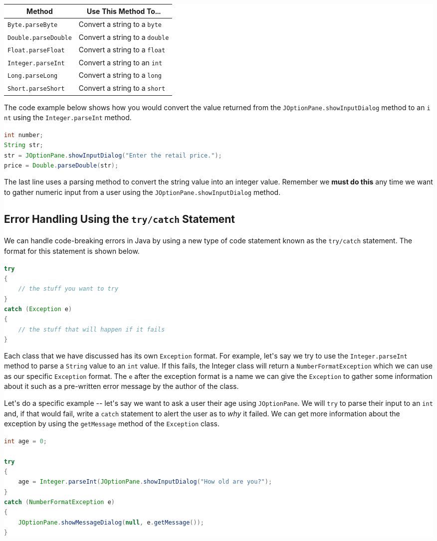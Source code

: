 Method               | Use This Method To... 
-------------------- | ---------------------------- 
`Byte.parseByte`     | Convert a string to a `byte`
`Double.parseDouble` | Convert a string to a `double`
`Float.parseFloat`   | Convert a string to a `float`
`Integer.parseInt`   | Convert a string to an `int`
`Long.parseLong`     | Convert a string to a `long`
`Short.parseShort`   | Convert a string to a `short`

The code example below shows how you would convert the value returned from the `JOptionPane.showInputDialog` method to an `int` using the `Integer.parseInt` method.

```java
int number;
String str;
str = JOptionPane.showInputDialog("Enter the retail price.");
price = Double.parseDouble(str);
```

The last line uses a parsing method to convert the string value into an integer value. Remember we **must do this** any time we want to gather numeric input from a user using the `JOptionPane.showInputDialog` method.

## Error Handling Using the `try/catch` Statement

We can handle code-breaking errors in Java by using a new type of code statement known as the `try/catch` statement. The format for this statement is shown below.

```java
try
{
    // the stuff you want to try
}
catch (Exception e)
{
    // the stuff that will happen if it fails
}
```

Each class that we have discussed has its own `Exception` format. For example, let's say we try to use the `Integer.parseInt` method to parse a `String` value to an `int` value. If this fails, the Integer class will return a `NumberFormatException` which we can use as our specific `Exception` format. The `e` after the exception format is a name we can give the `Exception` to gather some information about it such as a pre-written error message by the author of the class. 

Let's do a specific example -- let's say we want to ask a user their age using `JOptionPane`. We will `try` to parse their input to an `int` and, if that would fail, write a `catch` statement to alert the user as to _why_ it failed. We can get more information about the exception by using the `getMessage` method of the `Exception` class.

```java
int age = 0;

try
{
    age = Integer.parseInt(JOptionPane.showInputDialog("How old are you?");
}
catch (NumberFormatException e)
{
    JOptionPane.showMessageDialog(null, e.getMessage());
}
```
